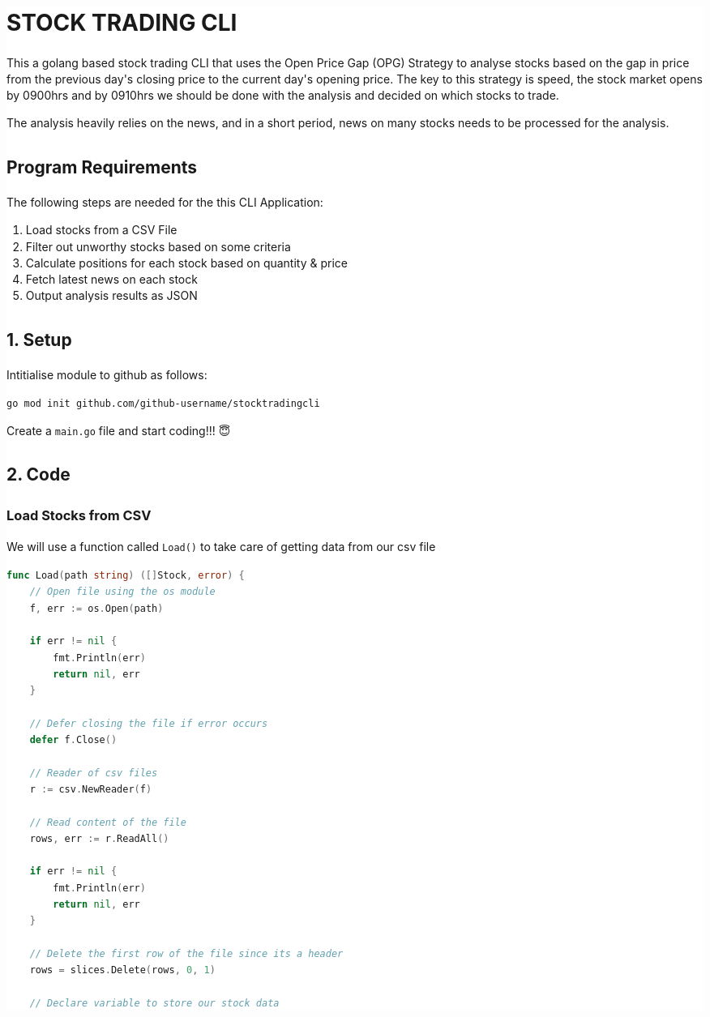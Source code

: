 # STOCK TRADING CLI

This a golang based stock trading CLI that uses the Open Price Gap (OPG) Strategy to analyse stocks based on the gap in price from the previous day's closing price to the current day's opening price. The key to this strategy is speed, the stock market opens by 0900hrs and by 0910hrs we should be done with the analysis and decided on which stocks to trade.

The analysis heavily relies on the news, and in a short period, news on many stocks needs to be processed for the analysis.

## Program Requirements

The following steps are needed for the this CLI Application:

1. Load stocks from a CSV File
2. Filter out unworthy stocks based on some criteria
3. Calculate positions for each stock based on quantity & price
4. Fetch latest news on each stock
5. Output analysis results as JSON

## 1. Setup

Intitialise module to github as follows:

```bash
go mod init github.com/github-username/stocktradingcli
```

Create a `main.go` file and start coding!!! 😇

## 2. Code

### Load Stocks from CSV

We will use a function called `Load()` to take care of getting data from our csv file

```go
func Load(path string) ([]Stock, error) {
	// Open file using the os module
	f, err := os.Open(path)

	if err != nil {
		fmt.Println(err)
		return nil, err
	}

	// Defer closing the file if error occurs
	defer f.Close()

	// Reader of csv files
	r := csv.NewReader(f)

	// Read content of the file
	rows, err := r.ReadAll()

	if err != nil {
		fmt.Println(err)
		return nil, err
	}

	// Delete the first row of the file since its a header
	rows = slices.Delete(rows, 0, 1)

	// Declare variable to store our stock data
```